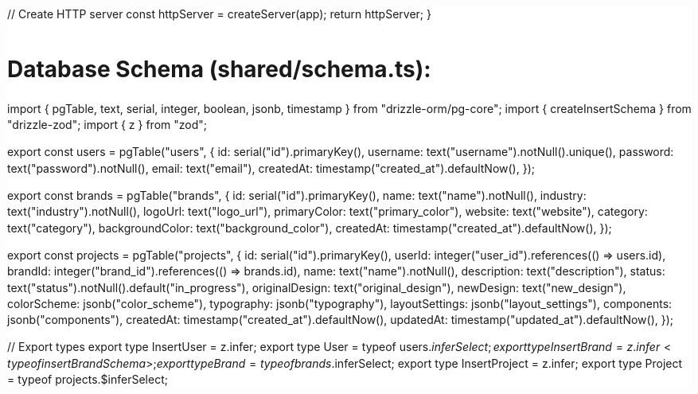   // Create HTTP server
  const httpServer = createServer(app);
  return httpServer;
}

# Database Schema (shared/schema.ts):
import { pgTable, text, serial, integer, boolean, jsonb, timestamp } from "drizzle-orm/pg-core";
import { createInsertSchema } from "drizzle-zod";
import { z } from "zod";

export const users = pgTable("users", {
  id: serial("id").primaryKey(),
  username: text("username").notNull().unique(),
  password: text("password").notNull(),
  email: text("email"),
  createdAt: timestamp("created_at").defaultNow(),
});

export const brands = pgTable("brands", {
  id: serial("id").primaryKey(),
  name: text("name").notNull(),
  industry: text("industry").notNull(),
  logoUrl: text("logo_url"),
  primaryColor: text("primary_color"),
  website: text("website"),
  category: text("category"),
  backgroundColor: text("background_color"),
  createdAt: timestamp("created_at").defaultNow(),
});

export const projects = pgTable("projects", {
  id: serial("id").primaryKey(),
  userId: integer("user_id").references(() => users.id),
  brandId: integer("brand_id").references(() => brands.id),
  name: text("name").notNull(),
  description: text("description"),
  status: text("status").notNull().default("in_progress"),
  originalDesign: text("original_design"),
  newDesign: text("new_design"),
  colorScheme: jsonb("color_scheme"),
  typography: jsonb("typography"),
  layoutSettings: jsonb("layout_settings"),
  components: jsonb("components"),
  createdAt: timestamp("created_at").defaultNow(),
  updatedAt: timestamp("updated_at").defaultNow(),
});

// Export types
export type InsertUser = z.infer<typeof insertUserSchema>;
export type User = typeof users.$inferSelect;
export type InsertBrand = z.infer<typeof insertBrandSchema>;
export type Brand = typeof brands.$inferSelect;
export type InsertProject = z.infer<typeof insertProjectSchema>;
export type Project = typeof projects.$inferSelect;
